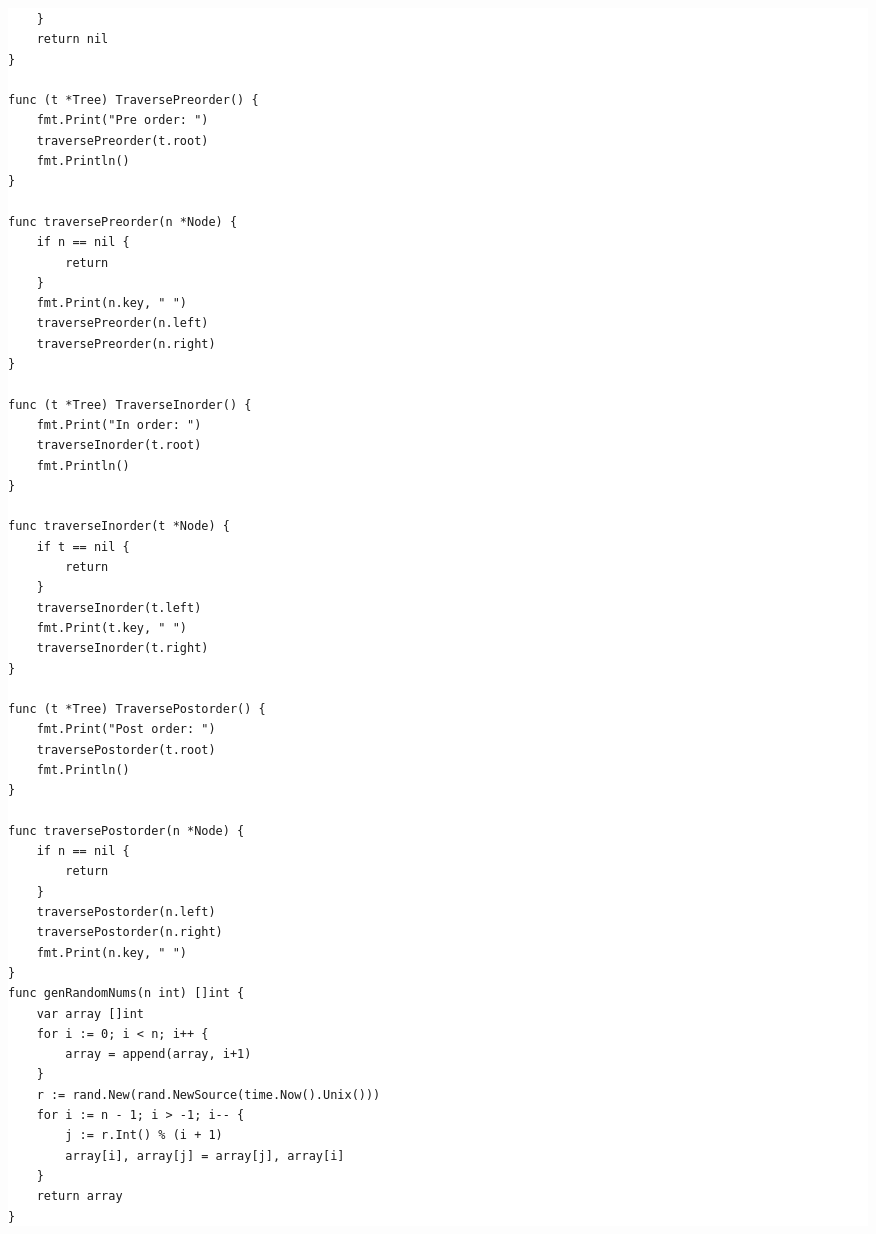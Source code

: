 ```golang
	}
	return nil
}

func (t *Tree) TraversePreorder() {
	fmt.Print("Pre order: ")
	traversePreorder(t.root)
	fmt.Println()
}

func traversePreorder(n *Node) {
	if n == nil {
		return
	}
	fmt.Print(n.key, " ")
	traversePreorder(n.left)
	traversePreorder(n.right)
}

func (t *Tree) TraverseInorder() {
	fmt.Print("In order: ")
	traverseInorder(t.root)
	fmt.Println()
}

func traverseInorder(t *Node) {
	if t == nil {
		return
	}
	traverseInorder(t.left)
	fmt.Print(t.key, " ")
	traverseInorder(t.right)
}

func (t *Tree) TraversePostorder() {
	fmt.Print("Post order: ")
	traversePostorder(t.root)
	fmt.Println()
}

func traversePostorder(n *Node) {
	if n == nil {
		return
	}
	traversePostorder(n.left)
	traversePostorder(n.right)
	fmt.Print(n.key, " ")
}
func genRandomNums(n int) []int {
	var array []int
	for i := 0; i < n; i++ {
		array = append(array, i+1)
	}
	r := rand.New(rand.NewSource(time.Now().Unix()))
	for i := n - 1; i > -1; i-- {
		j := r.Int() % (i + 1)
		array[i], array[j] = array[j], array[i]
	}
	return array
}
```


